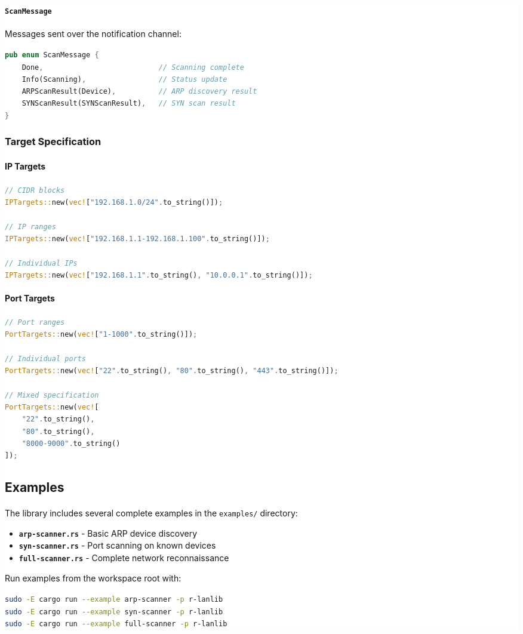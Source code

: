 #### `ScanMessage`
Messages sent over the notification channel:
```rust
pub enum ScanMessage {
    Done,                           // Scanning complete
    Info(Scanning),                 // Status update
    ARPScanResult(Device),          // ARP discovery result
    SYNScanResult(SYNScanResult),   // SYN scan result
}
```

### Target Specification

#### IP Targets
```rust
// CIDR blocks
IPTargets::new(vec!["192.168.1.0/24".to_string()]);

// IP ranges
IPTargets::new(vec!["192.168.1.1-192.168.1.100".to_string()]);

// Individual IPs
IPTargets::new(vec!["192.168.1.1".to_string(), "10.0.0.1".to_string()]);
```

#### Port Targets
```rust
// Port ranges
PortTargets::new(vec!["1-1000".to_string()]);

// Individual ports
PortTargets::new(vec!["22".to_string(), "80".to_string(), "443".to_string()]);

// Mixed specification
PortTargets::new(vec![
    "22".to_string(),
    "80".to_string(),
    "8000-9000".to_string()
]);
```

## Examples

The library includes several complete examples in the `examples/` directory:

- **`arp-scanner.rs`** - Basic ARP device discovery
- **`syn-scanner.rs`** - Port scanning on known devices
- **`full-scanner.rs`** - Complete network reconnaissance

Run examples from the workspace root with:
```bash
sudo -E cargo run --example arp-scanner -p r-lanlib
sudo -E cargo run --example syn-scanner -p r-lanlib
sudo -E cargo run --example full-scanner -p r-lanlib
```
